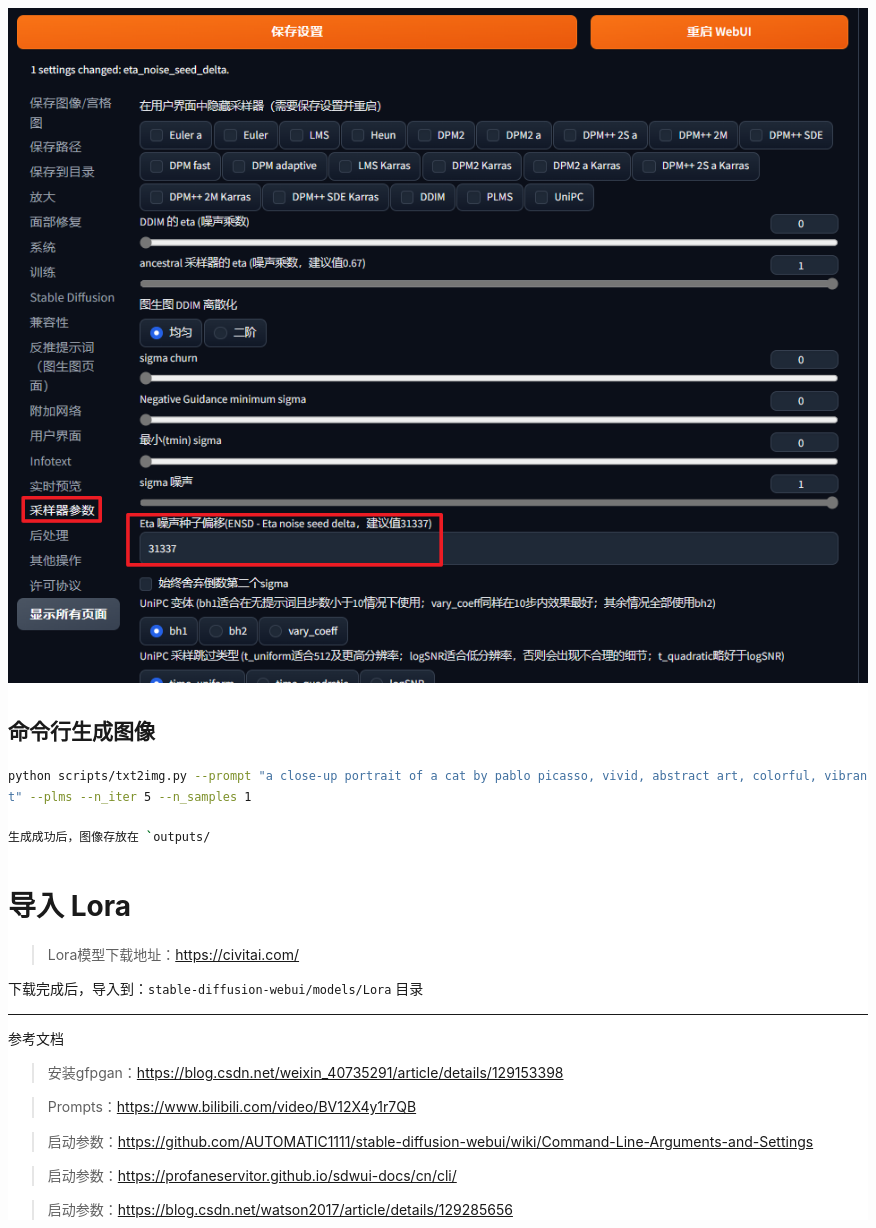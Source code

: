 ![](https://github.com/danielchan-25/Mind-Palace/blob/main/Services/Ai/img/stablediffusionwebui-5.png)

## 命令行生成图像
```sh
python scripts/txt2img.py --prompt "a close-up portrait of a cat by pablo picasso, vivid, abstract art, colorful, vibrant" --plms --n_iter 5 --n_samples 1

生成成功后，图像存放在 `outputs/
```

# 导入 Lora
> Lora模型下载地址：https://civitai.com/

下载完成后，导入到：`stable-diffusion-webui/models/Lora` 目录


---
参考文档
> 安装gfpgan：https://blog.csdn.net/weixin_40735291/article/details/129153398

> Prompts：https://www.bilibili.com/video/BV12X4y1r7QB

> 启动参数：https://github.com/AUTOMATIC1111/stable-diffusion-webui/wiki/Command-Line-Arguments-and-Settings

> 启动参数：https://profaneservitor.github.io/sdwui-docs/cn/cli/

> 启动参数：https://blog.csdn.net/watson2017/article/details/129285656
